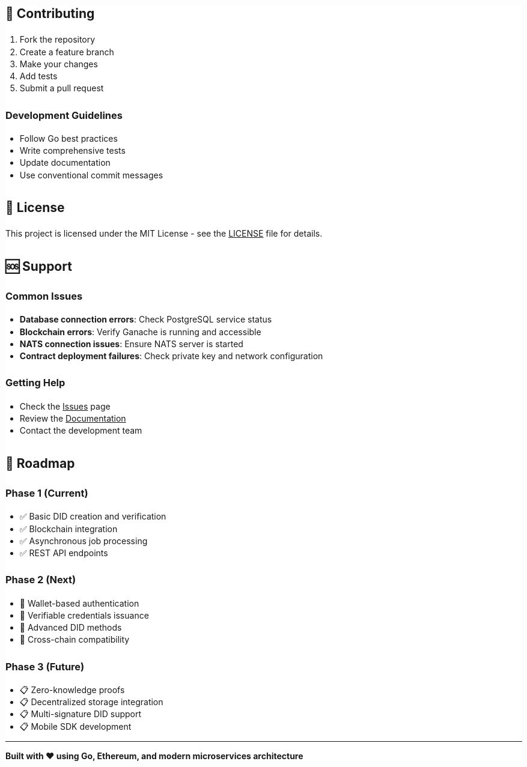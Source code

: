 ## 🤝 Contributing

1. Fork the repository
2. Create a feature branch
3. Make your changes
4. Add tests
5. Submit a pull request

### Development Guidelines
- Follow Go best practices
- Write comprehensive tests
- Update documentation
- Use conventional commit messages

## 📄 License

This project is licensed under the MIT License - see the [LICENSE](LICENSE) file for details.

## 🆘 Support

### Common Issues
- **Database connection errors**: Check PostgreSQL service status
- **Blockchain errors**: Verify Ganache is running and accessible
- **NATS connection issues**: Ensure NATS server is started
- **Contract deployment failures**: Check private key and network configuration

### Getting Help
- Check the [Issues](../../issues) page
- Review the [Documentation](docs/)
- Contact the development team

## 🔮 Roadmap

### Phase 1 (Current)
- ✅ Basic DID creation and verification
- ✅ Blockchain integration
- ✅ Asynchronous job processing
- ✅ REST API endpoints

### Phase 2 (Next)
- 🔄 Wallet-based authentication
- 🔄 Verifiable credentials issuance
- 🔄 Advanced DID methods
- 🔄 Cross-chain compatibility

### Phase 3 (Future)
- 📋 Zero-knowledge proofs
- 📋 Decentralized storage integration
- 📋 Multi-signature DID support
- 📋 Mobile SDK development

---

**Built with ❤️ using Go, Ethereum, and modern microservices architecture**

